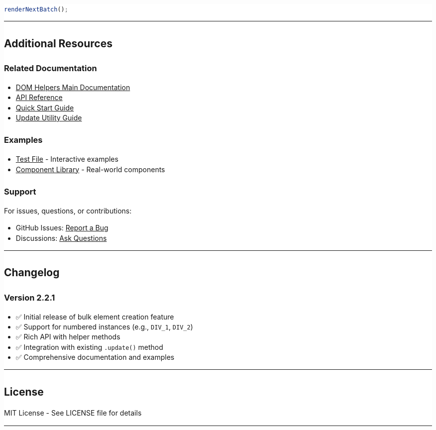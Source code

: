 ```javascript
renderNextBatch();
```

---

## Additional Resources

### Related Documentation

- [DOM Helpers Main Documentation](./README.md)
- [API Reference](./API-REFERENCE.md)
- [Quick Start Guide](./QUICK-START-GUIDE.md)
- [Update Utility Guide](./BULK-UPDATE-GUIDE.md)

### Examples

- [Test File](../examples/test/bulk-element-creation-test.html) - Interactive examples
- [Component Library](../examples/test/components-test.html) - Real-world components

### Support

For issues, questions, or contributions:
- GitHub Issues: [Report a Bug](https://github.com/giovanni1707/dom-helpers-js/issues)
- Discussions: [Ask Questions](https://github.com/giovanni1707/dom-helpers-js/discussions)

---

## Changelog

### Version 2.2.1
- ✅ Initial release of bulk element creation feature
- ✅ Support for numbered instances (e.g., `DIV_1`, `DIV_2`)
- ✅ Rich API with helper methods
- ✅ Integration with existing `.update()` method
- ✅ Comprehensive documentation and examples

---

## License

MIT License - See LICENSE file for details

---
